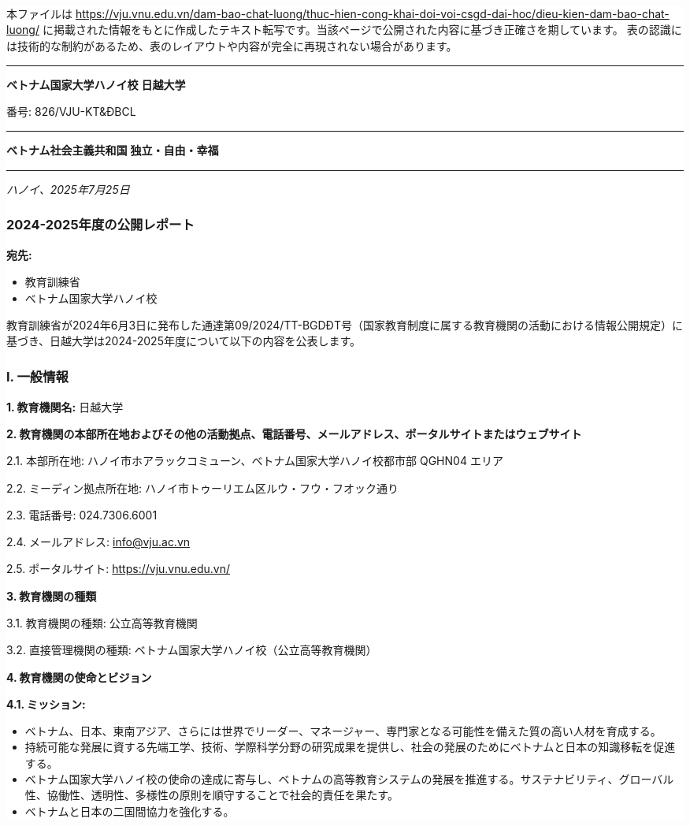本ファイルは https://vju.vnu.edu.vn/dam-bao-chat-luong/thuc-hien-cong-khai-doi-voi-csgd-dai-hoc/dieu-kien-dam-bao-chat-luong/ に掲載された情報をもとに作成したテキスト転写です。当該ページで公開された内容に基づき正確さを期しています。
表の認識には技術的な制約があるため、表のレイアウトや内容が完全に再現されない場合があります。

---

**ベトナム国家大学ハノイ校**
**日越大学**

番号: 826/VJU-KT&ĐBCL

---

**ベトナム社会主義共和国**
**独立・自由・幸福**

---

*ハノイ、2025年7月25日*

### 2024-2025年度の公開レポート

**宛先:**
- 教育訓練省
- ベトナム国家大学ハノイ校

教育訓練省が2024年6月3日に発布した通達第09/2024/TT-BGDĐT号（国家教育制度に属する教育機関の活動における情報公開規定）に基づき、日越大学は2024-2025年度について以下の内容を公表します。

### I. 一般情報

**1. 教育機関名:** 日越大学

**2. 教育機関の本部所在地およびその他の活動拠点、電話番号、メールアドレス、ポータルサイトまたはウェブサイト**

2.1. 本部所在地: ハノイ市ホアラックコミューン、ベトナム国家大学ハノイ校都市部 QGHN04 エリア

2.2. ミーディン拠点所在地: ハノイ市トゥーリエム区ルウ・フウ・フオック通り

2.3. 電話番号: 024.7306.6001

2.4. メールアドレス: info@vju.ac.vn

2.5. ポータルサイト: https://vju.vnu.edu.vn/

**3. 教育機関の種類**

3.1. 教育機関の種類: 公立高等教育機関

3.2. 直接管理機関の種類: ベトナム国家大学ハノイ校（公立高等教育機関）

**4. 教育機関の使命とビジョン**

**4.1. ミッション:**

- ベトナム、日本、東南アジア、さらには世界でリーダー、マネージャー、専門家となる可能性を備えた質の高い人材を育成する。
- 持続可能な発展に資する先端工学、技術、学際科学分野の研究成果を提供し、社会の発展のためにベトナムと日本の知識移転を促進する。
- ベトナム国家大学ハノイ校の使命の達成に寄与し、ベトナムの高等教育システムの発展を推進する。サステナビリティ、グローバル性、協働性、透明性、多様性の原則を順守することで社会的責任を果たす。
- ベトナムと日本の二国間協力を強化する。
